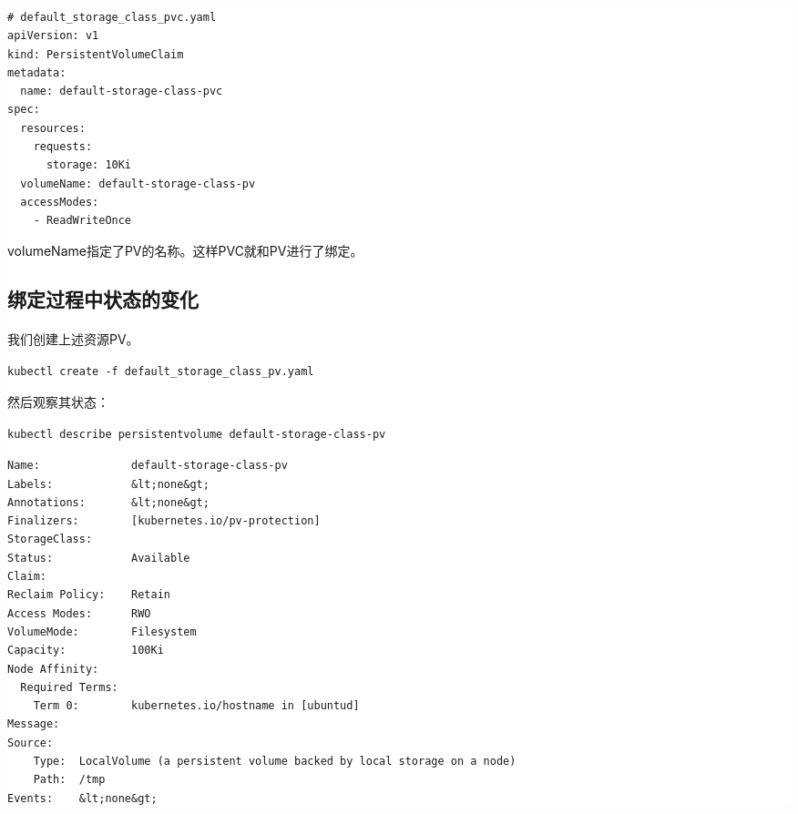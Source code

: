 ```
# default_storage_class_pvc.yaml
apiVersion: v1
kind: PersistentVolumeClaim
metadata:
  name: default-storage-class-pvc
spec:
  resources:
    requests:
      storage: 10Ki
  volumeName: default-storage-class-pv
  accessModes:
    - ReadWriteOnce

```

volumeName指定了PV的名称。这样PVC就和PV进行了绑定。

## 绑定过程中状态的变化

我们创建上述资源PV。

```
kubectl create -f default_storage_class_pv.yaml 

```

然后观察其状态：

```
kubectl describe persistentvolume default-storage-class-pv

```

```
Name:              default-storage-class-pv
Labels:            &lt;none&gt;
Annotations:       &lt;none&gt;
Finalizers:        [kubernetes.io/pv-protection]
StorageClass:      
Status:            Available
Claim:             
Reclaim Policy:    Retain
Access Modes:      RWO
VolumeMode:        Filesystem
Capacity:          100Ki
Node Affinity:     
  Required Terms:  
    Term 0:        kubernetes.io/hostname in [ubuntud]
Message:           
Source:
    Type:  LocalVolume (a persistent volume backed by local storage on a node)
    Path:  /tmp
Events:    &lt;none&gt;

```
